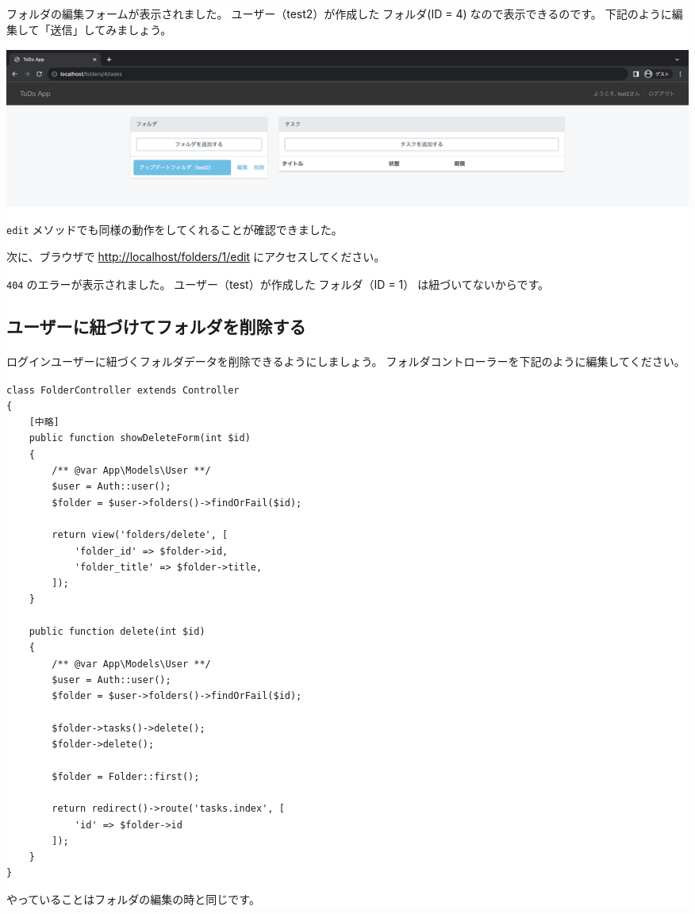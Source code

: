 フォルダの編集フォームが表示されました。
ユーザー（test2）が作成した フォルダ(ID = 4) なので表示できるのです。
下記のように編集して「送信」してみましょう。 

![](/images/laravel-tutorial-books/12.laravel-todo-app-auth-part2/2023-11-30-15-46-26.png)

`edit` メソッドでも同様の動作をしてくれることが確認できました。

次に、ブラウザで [http://localhost/folders/1/edit](http://localhost/folders/1/edit) にアクセスしてください。

`404` のエラーが表示されました。
ユーザー（test）が作成した フォルダ（ID = 1） は紐づいてないからです。

## ユーザーに紐づけてフォルダを削除する
ログインユーザーに紐づくフォルダデータを削除できるようにしましょう。
フォルダコントローラーを下記のように編集してください。

```js:FolderController.php
class FolderController extends Controller
{
    [中略]
    public function showDeleteForm(int $id)
    {
        /** @var App\Models\User **/
        $user = Auth::user();
        $folder = $user->folders()->findOrFail($id);

        return view('folders/delete', [
            'folder_id' => $folder->id,
            'folder_title' => $folder->title,
        ]);
    }

    public function delete(int $id)
    {
        /** @var App\Models\User **/
        $user = Auth::user();
        $folder = $user->folders()->findOrFail($id);

        $folder->tasks()->delete();
        $folder->delete();

        $folder = Folder::first();

        return redirect()->route('tasks.index', [
            'id' => $folder->id
        ]);
    }
}
```
やっていることはフォルダの編集の時と同じです。
